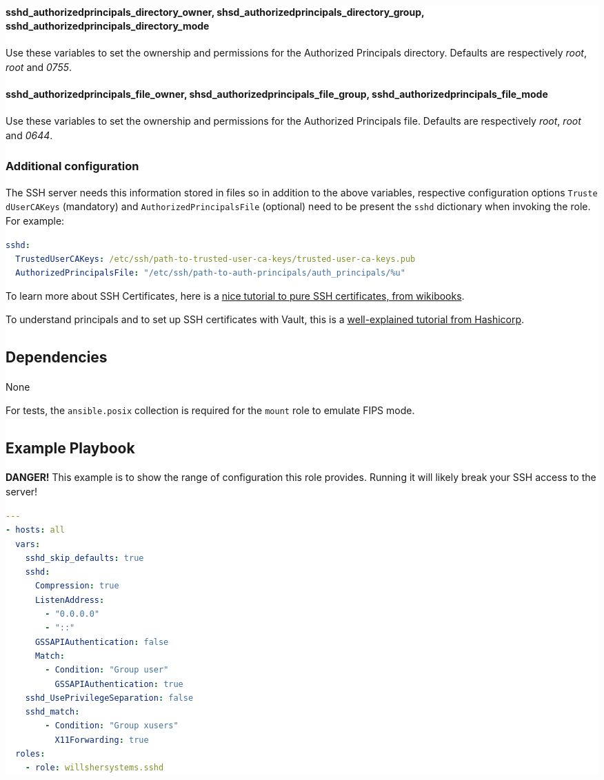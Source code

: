 #### sshd_authorizedprincipals_directory_owner, shsd_authorizedprincipals_directory_group, sshd_authorizedprincipals_directory_mode

Use these variables to set the ownership and permissions for the Authorized Principals directory. Defaults are respectively *root*, *root* and *0755*.

#### sshd_authorizedprincipals_file_owner, shsd_authorizedprincipals_file_group, sshd_authorizedprincipals_file_mode

Use these variables to set the ownership and permissions for the Authorized Principals file. Defaults are respectively *root*, *root* and *0644*.

### Additional configuration

The SSH server needs this information stored in files so in addition to the above variables, respective configuration options `TrustedUserCAKeys` (mandatory) and `AuthorizedPrincipalsFile` (optional) need to be present the `sshd` dictionary when invoking the role. For example:

```yaml
sshd:
  TrustedUserCAKeys: /etc/ssh/path-to-trusted-user-ca-keys/trusted-user-ca-keys.pub
  AuthorizedPrincipalsFile: "/etc/ssh/path-to-auth-principals/auth_principals/%u"
```

To learn more about SSH Certificates, here is a [nice tutorial to pure SSH certificates, from wikibooks](https://en.wikibooks.org/wiki/OpenSSH/Cookbook/Certificate-based_Authentication).

To understand principals and to set up SSH certificates with Vault, this is a [well-explained tutorial from Hashicorp](https://www.hashicorp.com/blog/managing-ssh-access-at-scale-with-hashicorp-vault).

## Dependencies

None

For tests, the `ansible.posix` collection is required for the `mount` role to
emulate FIPS mode.

## Example Playbook

**DANGER!** This example is to show the range of configuration this role
provides. Running it will likely break your SSH access to the server!

```yaml
---
- hosts: all
  vars:
    sshd_skip_defaults: true
    sshd:
      Compression: true
      ListenAddress:
        - "0.0.0.0"
        - "::"
      GSSAPIAuthentication: false
      Match:
        - Condition: "Group user"
          GSSAPIAuthentication: true
    sshd_UsePrivilegeSeparation: false
    sshd_match:
        - Condition: "Group xusers"
          X11Forwarding: true
  roles:
    - role: willshersystems.sshd
```
